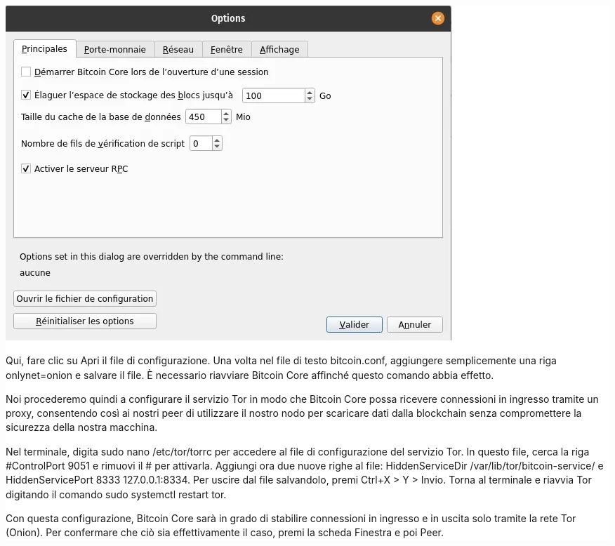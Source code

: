 ![opzione 2](assets/4.webp)

Qui, fare clic su Apri il file di configurazione. Una volta nel file di testo bitcoin.conf, aggiungere semplicemente una riga onlynet=onion e salvare il file. È necessario riavviare Bitcoin Core affinché questo comando abbia effetto.

Noi procederemo quindi a configurare il servizio Tor in modo che Bitcoin Core possa ricevere connessioni in ingresso tramite un proxy, consentendo così ai nostri peer di utilizzare il nostro nodo per scaricare dati dalla blockchain senza compromettere la sicurezza della nostra macchina.

Nel terminale, digita sudo nano /etc/tor/torrc per accedere al file di configurazione del servizio Tor. In questo file, cerca la riga #ControlPort 9051 e rimuovi il # per attivarla. Aggiungi ora due nuove righe al file: HiddenServiceDir /var/lib/tor/bitcoin-service/ e HiddenServicePort 8333 127.0.0.1:8334. Per uscire dal file salvandolo, premi Ctrl+X > Y > Invio. Torna al terminale e riavvia Tor digitando il comando sudo systemctl restart tor.

Con questa configurazione, Bitcoin Core sarà in grado di stabilire connessioni in ingresso e in uscita solo tramite la rete Tor (Onion). Per confermare che ciò sia effettivamente il caso, premi la scheda Finestra e poi Peer.
